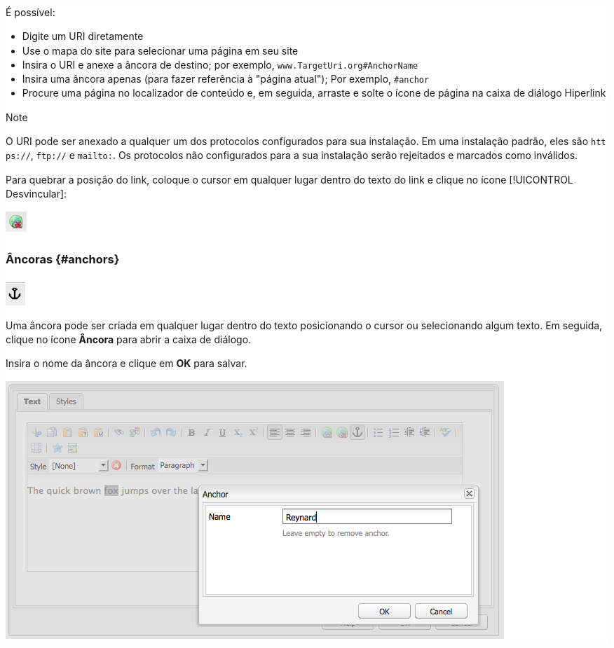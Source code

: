 É possível:

* Digite um URI diretamente
* Use o mapa do site para selecionar uma página em seu site
* Insira o URI e anexe a âncora de destino; por exemplo, `www.TargetUri.org#AnchorName`
* Insira uma âncora apenas (para fazer referência à &quot;página atual&quot;); Por exemplo, `#anchor`
* Procure uma página no localizador de conteúdo e, em seguida, arraste e solte o ícone de página na caixa de diálogo Hiperlink

>[!NOTE]
>
>O URI pode ser anexado a qualquer um dos protocolos configurados para sua instalação. Em uma instalação padrão, eles são `https://`, `ftp://` e `mailto:`. Os protocolos não configurados para a sua instalação serão rejeitados e marcados como inválidos.

Para quebrar a posição do link, coloque o cursor em qualquer lugar dentro do texto do link e clique no ícone [!UICONTROL Desvincular]:

![Ícone Desvincular](do-not-localize/chlimage_1-10.png)

### Âncoras {#anchors}

![Barra de ferramentas Âncoras](do-not-localize/cq55_rte_anchor.png)

Uma âncora pode ser criada em qualquer lugar dentro do texto posicionando o cursor ou selecionando algum texto. Em seguida, clique no ícone **Âncora** para abrir a caixa de diálogo.

Insira o nome da âncora e clique em **OK** para salvar.

![cq55_rte_anchor_use](assets/cq55_rte_anchor_use.png)

